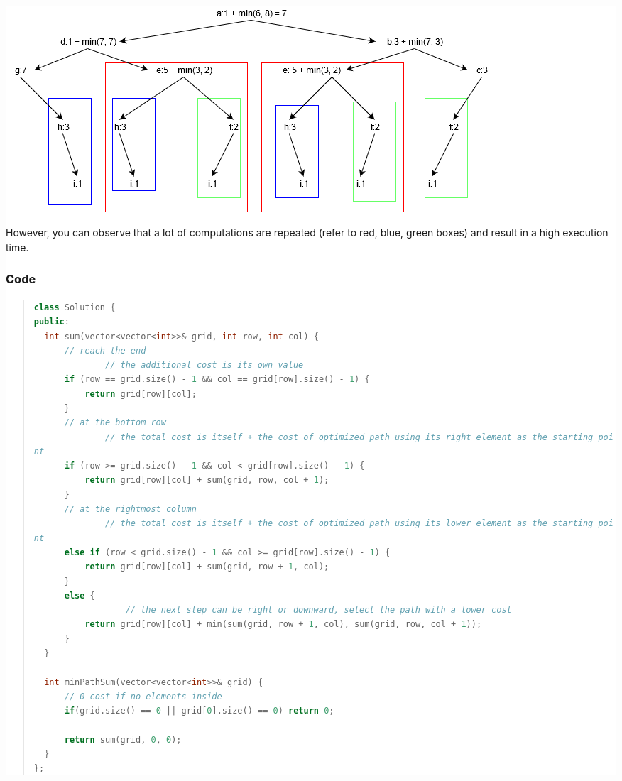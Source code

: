 ![t1.png](t1.png)

However, you can observe that a lot of computations are repeated (refer to red, blue, green boxes) and result in a high execution time.

### Code

>```C++
>class Solution {
>public:
>	int sum(vector<vector<int>>& grid, int row, int col) {
>		// reach the end
>        		// the additional cost is its own value
>		if (row == grid.size() - 1 && col == grid[row].size() - 1) {
>			return grid[row][col];
>		}
>		// at the bottom row
>        		// the total cost is itself + the cost of optimized path using its right element as the starting point
>		if (row >= grid.size() - 1 && col < grid[row].size() - 1) {
>			return grid[row][col] + sum(grid, row, col + 1);
>		}
>		// at the rightmost column
>        		// the total cost is itself + the cost of optimized path using its lower element as the starting point
>		else if (row < grid.size() - 1 && col >= grid[row].size() - 1) {
>			return grid[row][col] + sum(grid, row + 1, col);
>		}
>		else {
>            		// the next step can be right or downward, select the path with a lower cost
>			return grid[row][col] + min(sum(grid, row + 1, col), sum(grid, row, col + 1));
>		}
>	}
>
>	int minPathSum(vector<vector<int>>& grid) {
>		// 0 cost if no elements inside
>		if(grid.size() == 0 || grid[0].size() == 0) return 0;
>
>		return sum(grid, 0, 0);
>	}
>};
>```
